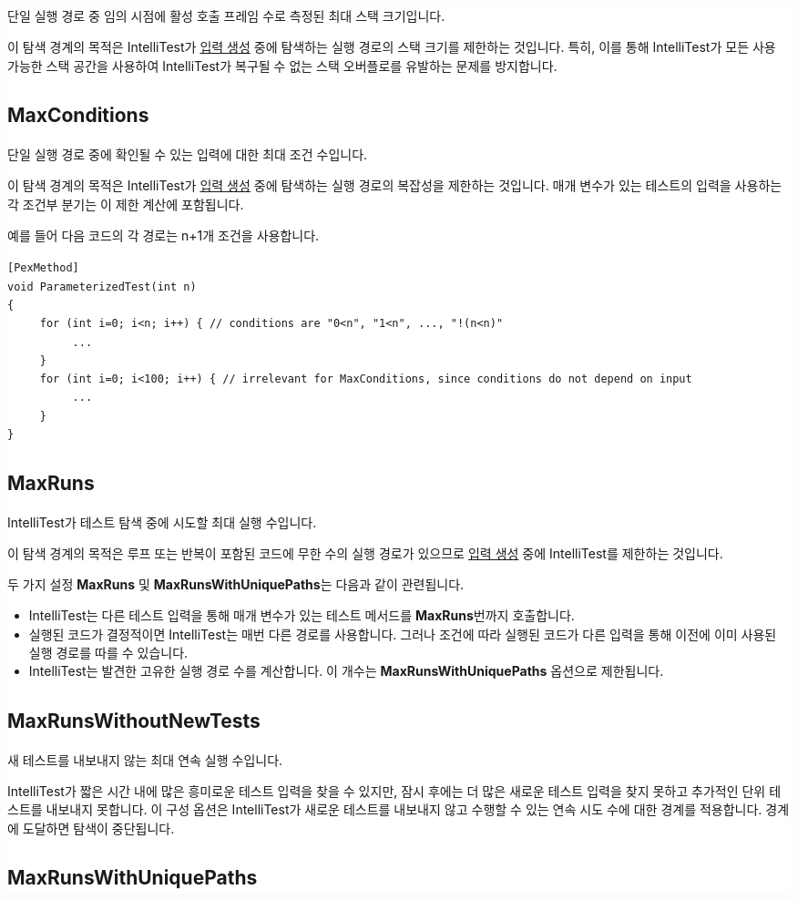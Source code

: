 단일 실행 경로 중 임의 시점에 활성 호출 프레임 수로 측정된 최대 스택 크기입니다.

이 탐색 경계의 목적은 IntelliTest가 [입력 생성](input-generation.md) 중에 탐색하는 실행 경로의 스택 크기를 제한하는 것입니다. 특히, 이를 통해 IntelliTest가 모든 사용 가능한 스택 공간을 사용하여 IntelliTest가 복구될 수 없는 스택 오버플로를 유발하는 문제를 방지합니다.

<a name="maxconditions"></a>
## <a name="maxconditions"></a>MaxConditions

단일 실행 경로 중에 확인될 수 있는 입력에 대한 최대 조건 수입니다.

이 탐색 경계의 목적은 IntelliTest가 [입력 생성](input-generation.md) 중에 탐색하는 실행 경로의 복잡성을 제한하는 것입니다. 매개 변수가 있는 테스트의 입력을 사용하는 각 조건부 분기는 이 제한 계산에 포함됩니다.

예를 들어 다음 코드의 각 경로는 n+1개 조건을 사용합니다.

```
[PexMethod]
void ParameterizedTest(int n) 
{
     for (int i=0; i<n; i++) { // conditions are "0<n", "1<n", ..., "!(n<n)"
          ...
     }
     for (int i=0; i<100; i++) { // irrelevant for MaxConditions, since conditions do not depend on input
          ...
     }
}
```

<a name="maxruns"></a>
## <a name="maxruns"></a>MaxRuns

IntelliTest가 테스트 탐색 중에 시도할 최대 실행 수입니다.

이 탐색 경계의 목적은 루프 또는 반복이 포함된 코드에 무한 수의 실행 경로가 있으므로 [입력 생성](input-generation.md) 중에 IntelliTest를 제한하는 것입니다. 

두 가지 설정 **MaxRuns** 및 **MaxRunsWithUniquePaths**는 다음과 같이 관련됩니다. 

* IntelliTest는 다른 테스트 입력을 통해 매개 변수가 있는 테스트 메서드를 **MaxRuns**번까지 호출합니다.
* 실행된 코드가 결정적이면 IntelliTest는 매번 다른 경로를 사용합니다. 
  그러나 조건에 따라 실행된 코드가 다른 입력을 통해 이전에 이미 사용된 실행 경로를 따를 수 있습니다. 
* IntelliTest는 발견한 고유한 실행 경로 수를 계산합니다. 이 개수는 **MaxRunsWithUniquePaths** 옵션으로 제한됩니다.

<a name="maxrunswithoutnewtests"></a>
## <a name="maxrunswithoutnewtests"></a>MaxRunsWithoutNewTests

새 테스트를 내보내지 않는 최대 연속 실행 수입니다.

IntelliTest가 짧은 시간 내에 많은 흥미로운 테스트 입력을 찾을 수 있지만, 잠시 후에는 더 많은 새로운 테스트 입력을 찾지 못하고 추가적인 단위 테스트를 내보내지 못합니다. 이 구성 옵션은 IntelliTest가 새로운 테스트를 내보내지 않고 수행할 수 있는 연속 시도 수에 대한 경계를 적용합니다. 경계에 도달하면 탐색이 중단됩니다. 

<a name="maxrunswithuniquepaths"></a>
## <a name="maxrunswithuniquepaths"></a>MaxRunsWithUniquePaths
